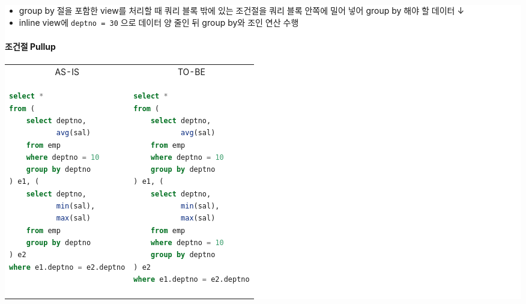 - group by 절을 포함한 view를 처리할 때 쿼리 블록 밖에 있는 조건절을 쿼리 블록 안쪽에 밀어 넣어 group by 해야 할 데이터 &darr;
- inline view에 `deptno = 30` 으로 데이터 양 줄인 뒤 group by와 조인 연산 수행

#### 조건절 Pullup

<table>
<tr>
<td align="center">AS-IS</td><td align="center">TO-BE</td>
</tr>
<tr>
<td>

```sql
select *
from (
    select deptno,
           avg(sal)
    from emp
    where deptno = 10
    group by deptno
) e1, (
    select deptno,
           min(sal),
           max(sal)
    from emp
    group by deptno
) e2
where e1.deptno = e2.deptno
```
</td>
<td>

```sql
select *
from (
    select deptno,
           avg(sal)
    from emp 
    where deptno = 10
    group by deptno
) e1, (
    select deptno,
           min(sal),
           max(sal)
    from emp
    where deptno = 10
    group by deptno
) e2
where e1.deptno = e2.deptno
```
</td>
</tr>
<tr>
<td>